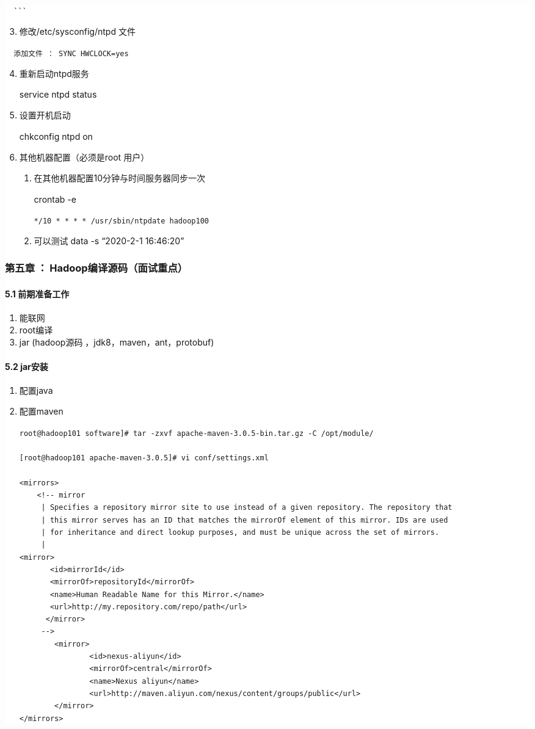      ```

   3.  修改/etc/sysconfig/ntpd 文件

      添加文件 ： SYNC HWCLOCK=yes

   4. 重新启动ntpd服务

      service ntpd status

   5. 设置开机启动

      chkconfig ntpd on

2. 其他机器配置（必须是root 用户）

   1. 在其他机器配置10分钟与时间服务器同步一次

      crontab -e

      ```txt
      */10 * * * * /usr/sbin/ntpdate hadoop100
      ```

   2. 可以测试 data -s “2020-2-1 16:46:20”



### 第五章 ： Hadoop编译源码（面试重点）

#### 5.1 前期准备工作 

1. 能联网
2. root编译
3. jar (hadoop源码 ，jdk8，maven，ant，protobuf)

#### 5.2 jar安装

1. 配置java

2. 配置maven

   ```txt
   root@hadoop101 software]# tar -zxvf apache-maven-3.0.5-bin.tar.gz -C /opt/module/
   
   [root@hadoop101 apache-maven-3.0.5]# vi conf/settings.xml
   
   <mirrors>
       <!-- mirror
        | Specifies a repository mirror site to use instead of a given repository. The repository that
        | this mirror serves has an ID that matches the mirrorOf element of this mirror. IDs are used
        | for inheritance and direct lookup purposes, and must be unique across the set of mirrors.
        |
   <mirror>
          <id>mirrorId</id>
          <mirrorOf>repositoryId</mirrorOf>
          <name>Human Readable Name for this Mirror.</name>
          <url>http://my.repository.com/repo/path</url>
         </mirror>
        -->
           <mirror>
                   <id>nexus-aliyun</id>
                   <mirrorOf>central</mirrorOf>
                   <name>Nexus aliyun</name>
                   <url>http://maven.aliyun.com/nexus/content/groups/public</url>
           </mirror>
   </mirrors>
   
   
   ```